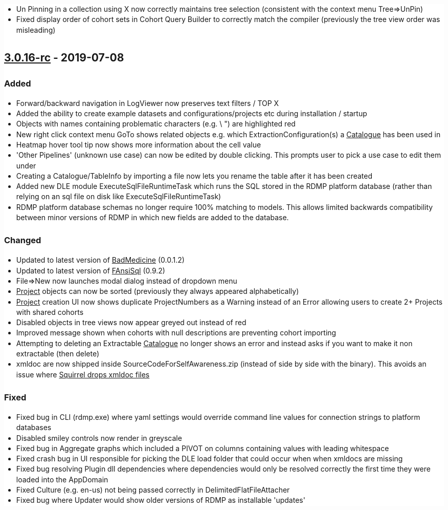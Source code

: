 - Un Pinning in a collection using X now correctly maintains tree selection (consistent with the context menu Tree=>UnPin)
- Fixed display order of cohort sets in Cohort Query Builder to correctly match the compiler (previously the tree view order was misleading)

## [3.0.16-rc] - 2019-07-08

### Added 

- Forward/backward navigation in LogViewer now preserves text filters / TOP X
- Added the ability to create example datasets and configurations/projects etc during installation / startup
- Objects with names containing problematic characters (e.g. \ ") are highlighted red
- New right click context menu GoTo shows related objects e.g. which ExtractionConfiguration(s) a [Catalogue] has been used in
- Heatmap hover tool tip now shows more information about the cell value
- 'Other Pipelines' (unknown use case) can now be edited by double clicking.  This prompts user to pick a use case to edit them under
- Creating a Catalogue/TableInfo by importing a file now lets you rename the table after it has been created
- Added new DLE module ExecuteSqlFileRuntimeTask which runs the SQL stored in the RDMP platform database (rather than relying on an sql file on disk like ExecuteSqlFileRuntimeTask)
- RDMP platform database schemas no longer require 100% matching to models.  This allows limited backwards compatibility between minor versions of RDMP in which new fields are added to the database.

### Changed

- Updated to latest version of [BadMedicine] (0.0.1.2)
- Updated to latest version of [FAnsiSql] (0.9.2)
- File=>New now launches modal dialog instead of dropdown menu
- [Project] objects can now be sorted (previously they always appeared alphabetically)
- [Project] creation UI now shows duplicate ProjectNumbers as a Warning instead of an Error allowing users to create 2+ Projects with shared cohorts
- Disabled objects in tree views now appear greyed out instead of red
- Improved message shown when cohorts with null descriptions are preventing cohort importing
- Attempting to deleting an Extractable [Catalogue] no longer shows an error and instead asks if you want to make it non extractable (then delete)
- xmldoc are now shipped inside SourceCodeForSelfAwareness.zip (instead of side by side with the binary).  This avoids an issue where [Squirrel drops xmldoc files](https://github.com/Squirrel/Squirrel.Windows/issues/1323)

### Fixed 

- Fixed bug in CLI (rdmp.exe) where yaml settings would override command line values for connection strings to platform databases
- Disabled smiley controls now render in greyscale
- Fixed bug in Aggregate graphs which included a PIVOT on columns containing values with leading whitespace
- Fixed crash bug in UI responsible for picking the DLE load folder that could occur when when xmldocs are missing
- Fixed bug resolving Plugin dll dependencies where dependencies would only be resolved correctly the first time they were loaded into the AppDomain
- Fixed Culture (e.g. en-us) not being passed correctly in DelimitedFlatFileAttacher
- Fixed bug where Updater would show older versions of RDMP as installable 'updates'


[Unreleased]: https://github.com/HicServices/RDMP/compare/v8.1.0...main
[8.1.0]: https://github.com/HicServices/RDMP/compare/v8.0.7...v8.1.0
[8.0.7]: https://github.com/HicServices/RDMP/compare/v8.0.6...v8.0.7
[8.0.6]: https://github.com/HicServices/RDMP/compare/v8.0.5...v8.0.6
[8.0.5]: https://github.com/HicServices/RDMP/compare/v8.0.4...v8.0.5
[8.0.4]: https://github.com/HicServices/RDMP/compare/v8.0.3...v8.0.4
[8.0.3]: https://github.com/HicServices/RDMP/compare/v8.0.2...v8.0.3
[8.0.2]: https://github.com/HicServices/RDMP/compare/v8.0.1...v8.0.2
[8.0.1]: https://github.com/HicServices/RDMP/compare/v8.0.0...v8.0.1
[8.0.0]: https://github.com/HicServices/RDMP/compare/v7.0.20...v8.0.0
[7.0.20]: https://github.com/HicServices/RDMP/compare/v7.0.19...v7.0.20
[7.0.19]: https://github.com/HicServices/RDMP/compare/v7.0.18...v7.0.19
[7.0.18]: https://github.com/HicServices/RDMP/compare/v7.0.17...v7.0.18
[7.0.17]: https://github.com/HicServices/RDMP/compare/v7.0.16...v7.0.17
[7.0.16]: https://github.com/HicServices/RDMP/compare/v7.0.15...v7.0.16
[7.0.15]: https://github.com/HicServices/RDMP/compare/v7.0.14...v7.0.15
[7.0.14]: https://github.com/HicServices/RDMP/compare/v7.0.13...v7.0.14
[7.0.13]: https://github.com/HicServices/RDMP/compare/v7.0.12...v7.0.13
[7.0.12]: https://github.com/HicServices/RDMP/compare/v7.0.11...v7.0.12
[7.0.11]: https://github.com/HicServices/RDMP/compare/v7.0.10...v7.0.11
[7.0.10]: https://github.com/HicServices/RDMP/compare/v7.0.9...v7.0.10
[7.0.9]: https://github.com/HicServices/RDMP/compare/v7.0.8...v7.0.9
[7.0.8]: https://github.com/HicServices/RDMP/compare/v7.0.7...v7.0.8
[7.0.7]: https://github.com/HicServices/RDMP/compare/v7.0.6...v7.0.7
[7.0.6]: https://github.com/HicServices/RDMP/compare/v7.0.5...v7.0.6
[7.0.5]: https://github.com/HicServices/RDMP/compare/v7.0.4...v7.0.5
[7.0.4]: https://github.com/HicServices/RDMP/compare/v7.0.3...v7.0.4
[7.0.3]: https://github.com/HicServices/RDMP/compare/v7.0.2...v7.0.3
[7.0.2]: https://github.com/HicServices/RDMP/compare/v7.0.1...v7.0.2
[7.0.1]: https://github.com/HicServices/RDMP/compare/v7.0.0...v7.0.1
[7.0.0]: https://github.com/HicServices/RDMP/compare/v6.0.2...v7.0.0
[6.0.2]: https://github.com/HicServices/RDMP/compare/v6.0.1...v6.0.2
[6.0.1]: https://github.com/HicServices/RDMP/compare/v6.0.0...v6.0.1
[6.0.0]: https://github.com/HicServices/RDMP/compare/v5.0.3...v6.0.0
[5.0.3]: https://github.com/HicServices/RDMP/compare/v5.0.2...v5.0.3
[5.0.2]: https://github.com/HicServices/RDMP/compare/v5.0.1...v5.0.2
[5.0.1]: https://github.com/HicServices/RDMP/compare/v5.0.0...v5.0.1
[5.0.0]: https://github.com/HicServices/RDMP/compare/v4.2.4...v5.0.0
[4.2.4]: https://github.com/HicServices/RDMP/compare/v4.2.3...v4.2.4
[4.2.3]: https://github.com/HicServices/RDMP/compare/v4.2.2...v4.2.3
[4.2.2]: https://github.com/HicServices/RDMP/compare/v4.2.1...v4.2.2
[4.2.1]: https://github.com/HicServices/RDMP/compare/v4.2.0...v4.2.1
[4.2.0]: https://github.com/HicServices/RDMP/compare/v4.1.9...v4.2.0
[4.1.9]: https://github.com/HicServices/RDMP/compare/v4.1.8...v4.1.9
[4.1.8]: https://github.com/HicServices/RDMP/compare/v4.1.7...v4.1.8
[4.1.7]: https://github.com/HicServices/RDMP/compare/v4.1.6...v4.1.7
[4.1.6]: https://github.com/HicServices/RDMP/compare/v4.1.5...v4.1.6
[4.1.5]: https://github.com/HicServices/RDMP/compare/v4.1.4...v4.1.5
[4.1.4]: https://github.com/HicServices/RDMP/compare/v4.1.3...v4.1.4
[4.1.3]: https://github.com/HicServices/RDMP/compare/v4.1.2...v4.1.3
[4.1.2]: https://github.com/HicServices/RDMP/compare/v4.1.1...v4.1.2
[4.1.1]: https://github.com/HicServices/RDMP/compare/v4.1.0...v4.1.1
[4.1.0]: https://github.com/HicServices/RDMP/compare/v4.0.3...v4.1.0
[4.0.3]: https://github.com/HicServices/RDMP/compare/v4.0.2...v4.0.3
[4.0.2]: https://github.com/HicServices/RDMP/compare/v4.0.1...v4.0.2
[4.0.1]: https://github.com/HicServices/RDMP/compare/v4.0.1-rc3...v4.0.1
[4.0.1-rc3]: https://github.com/HicServices/RDMP/compare/v4.0.1-rc2...v4.0.1-rc3
[4.0.1-rc2]: https://github.com/HicServices/RDMP/compare/v4.0.1-rc1...v4.0.1-rc2
[4.0.1-rc1]: https://github.com/HicServices/RDMP/compare/v3.2.1...v4.0.1-rc1
[3.2.1]: https://github.com/HicServices/RDMP/compare/v3.2.1-rc4...v3.2.1
[3.2.1-rc4]: https://github.com/HicServices/RDMP/compare/v3.2.1-rc3...v3.2.1-rc4
[3.2.1-rc3]: https://github.com/HicServices/RDMP/compare/v3.2.1-rc2...v3.2.1-rc3
[3.2.1-rc2]: https://github.com/HicServices/RDMP/compare/3.2.1-rc1...v3.2.1-rc2
[3.2.1-rc1]: https://github.com/HicServices/RDMP/compare/3.2.0...3.2.1-rc1
[3.2.0]: https://github.com/HicServices/RDMP/compare/v3.2.0-rc1...3.2.0
[3.2.0-rc1]: https://github.com/HicServices/RDMP/compare/3.1.0...v3.2.0-rc1
[3.1.0]: https://github.com/HicServices/RDMP/compare/v3.0.16-rc2...3.1.0
[3.0.16-rc2]: https://github.com/HicServices/RDMP/compare/v3.0.16-rc...v3.0.16-rc2
[3.0.16-rc]: https://github.com/HicServices/RDMP/compare/v3.0.15...v3.0.16-rc
[FAnsiSql]: https://github.com/HicServices/FAnsiSql/
[BadMedicine]: https://github.com/HicServices/BadMedicine/
[ExtractionProgress]: ./Documentation/CodeTutorials/Glossary.md#ExtractionProgress
[DBMS]: ./Documentation/CodeTutorials/Glossary.md#DBMS
[UNION]: ./Documentation/CodeTutorials/Glossary.md#UNION
[INTERSECT]: ./Documentation/CodeTutorials/Glossary.md#INTERSECT
[EXCEPT]: ./Documentation/CodeTutorials/Glossary.md#EXCEPT
[IsExtractionIdentifier]: ./Documentation/CodeTutorials/Glossary.md#IsExtractionIdentifier
[DataAccessCredentials]: ./Documentation/CodeTutorials/Glossary.md#DataAccessCredentials
[Catalogue]: ./Documentation/CodeTutorials/Glossary.md#Catalogue
[SupportingDocument]: ./Documentation/CodeTutorials/Glossary.md#SupportingDocument
[TableInfo]: ./Documentation/CodeTutorials/Glossary.md#TableInfo
[ExtractionConfiguration]: ./Documentation/CodeTutorials/Glossary.md#ExtractionConfiguration
[Project]: ./Documentation/CodeTutorials/Glossary.md#Project
[CatalogueItem]: ./Documentation/CodeTutorials/Glossary.md#CatalogueItem
[ExtractionInformation]: ./Documentation/CodeTutorials/Glossary.md#ExtractionInformation
[ColumnInfo]: ./Documentation/CodeTutorials/Glossary.md#ColumnInfo
[CacheProgress]: ./Documentation/CodeTutorials/Glossary.md#CacheProgress
[JoinInfo]: ./Documentation/CodeTutorials/Glossary.md#JoinInfo
[AggregateConfiguration]: ./Documentation/CodeTutorials/Glossary.md#AggregateConfiguration
[PipelineComponent]: ./Documentation/CodeTutorials/Glossary.md#PipelineComponent
[Pipeline]: ./Documentation/CodeTutorials/Glossary.md#Pipeline
[Pipelines]: ./Documentation/CodeTutorials/Glossary.md#Pipeline
[Lookup]: ./Documentation/CodeTutorials/Glossary.md#Lookup
[CohortIdentificationConfiguration]: ./Documentation/CodeTutorials/Glossary.md#CohortIdentificationConfiguration
[LoadMetadata]: ./Documentation/CodeTutorials/Glossary.md#LoadMetadata
[ExtractableCohort]: ./Documentation/CodeTutorials/Glossary.md#ExtractableCohort
[CohortAggregateContainer]: ./Documentation/CodeTutorials/Glossary.md#CohortAggregateContainer
[ExtractionFilter]: ./Documentation/CodeTutorials/Glossary.md#ExtractionFilter
[MigrateUsages]: https://github.com/HicServices/RDMP/pull/666
[ExternalDatabaseServer]: ./Documentation/CodeTutorials/Glossary.md#ExternalDatabaseServer
[RemoteDatabaseAttacher]: ./Rdmp.Core/DataLoad/Modules/Attachers/RemoteDatabaseAttacher.cs